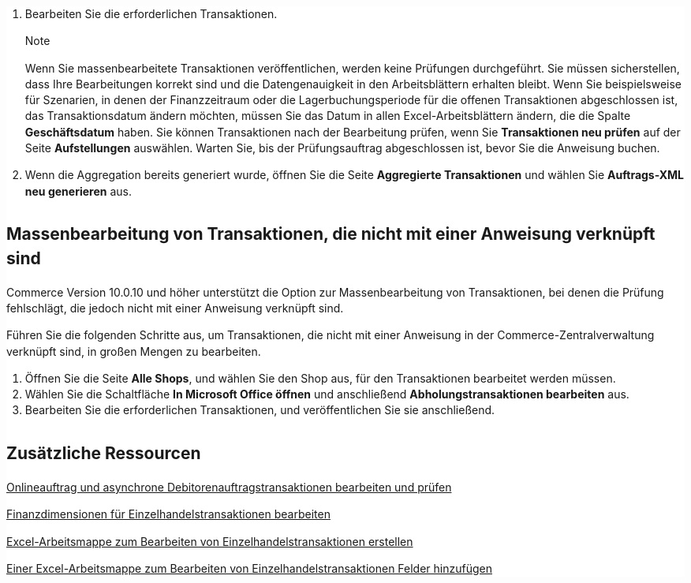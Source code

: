1. Bearbeiten Sie die erforderlichen Transaktionen.

    > [!NOTE]
    > Wenn Sie massenbearbeitete Transaktionen veröffentlichen, werden keine Prüfungen durchgeführt. Sie müssen sicherstellen, dass Ihre Bearbeitungen korrekt sind und die Datengenauigkeit in den Arbeitsblättern erhalten bleibt. Wenn Sie beispielsweise für Szenarien, in denen der Finanzzeitraum oder die Lagerbuchungsperiode für die offenen Transaktionen abgeschlossen ist, das Transaktionsdatum ändern möchten, müssen Sie das Datum in allen Excel-Arbeitsblättern ändern, die die Spalte **Geschäftsdatum** haben. Sie können Transaktionen nach der Bearbeitung prüfen, wenn Sie **Transaktionen neu prüfen** auf der Seite **Aufstellungen** auswählen. Warten Sie, bis der Prüfungsauftrag abgeschlossen ist, bevor Sie die Anweisung buchen.

1. Wenn die Aggregation bereits generiert wurde, öffnen Sie die Seite **Aggregierte Transaktionen** und wählen Sie **Auftrags-XML neu generieren** aus.

## <a name="bulk-edit-transactions-that-arent-linked-to-a-statement"></a>Massenbearbeitung von Transaktionen, die nicht mit einer Anweisung verknüpft sind

Commerce Version 10.0.10 und höher unterstützt die Option zur Massenbearbeitung von Transaktionen, bei denen die Prüfung fehlschlägt, die jedoch nicht mit einer Anweisung verknüpft sind.

Führen Sie die folgenden Schritte aus, um Transaktionen, die nicht mit einer Anweisung in der Commerce-Zentralverwaltung verknüpft sind, in großen Mengen zu bearbeiten.

1. Öffnen Sie die Seite **Alle Shops**, und wählen Sie den Shop aus, für den Transaktionen bearbeitet werden müssen.
1. Wählen Sie die Schaltfläche **In Microsoft Office öffnen** und anschließend **Abholungstransaktionen bearbeiten** aus.
1. Bearbeiten Sie die erforderlichen Transaktionen, und veröffentlichen Sie sie anschließend.

## <a name="additional-resources"></a>Zusätzliche Ressourcen

[Onlineauftrag und asynchrone Debitorenauftragstransaktionen bearbeiten und prüfen](edit-order-trans.md)

[Finanzdimensionen für Einzelhandelstransaktionen bearbeiten](edit-financial-dim.md)

[Excel-Arbeitsmappe zum Bearbeiten von Einzelhandelstransaktionen erstellen](create-excel-edit.md)

[Einer Excel-Arbeitsmappe zum Bearbeiten von Einzelhandelstransaktionen Felder hinzufügen](add-fields-excel.md)

